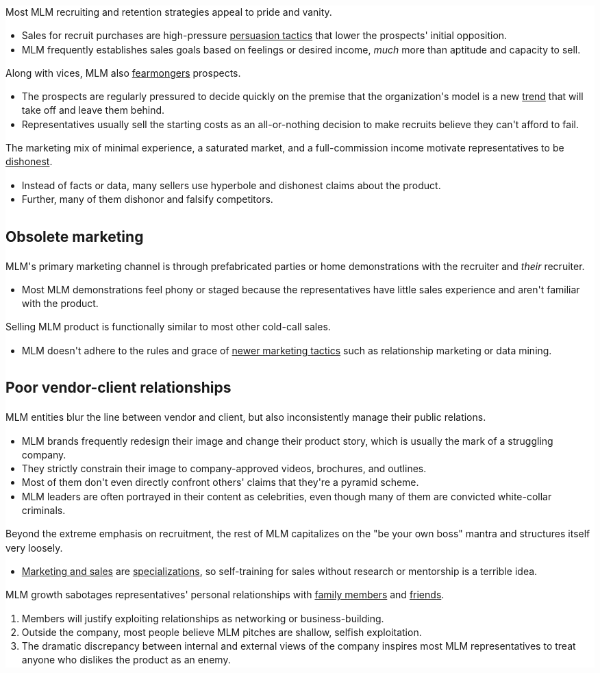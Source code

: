 Most MLM recruiting and retention strategies appeal to pride and vanity.

- Sales for recruit purchases are high-pressure [persuasion tactics](https://gainedin.site/influence/) that lower the prospects' initial opposition.
- MLM frequently establishes sales goals based on feelings or desired income, *much* more than aptitude and capacity to sell.

Along with vices, MLM also [fearmongers](https://gainedin.site/fear/) prospects.

- The prospects are regularly pressured to decide quickly on the premise that the organization's model is a new [trend](https://gainedin.site/trends/) that will take off and leave them behind.
- Representatives usually sell the starting costs as an all-or-nothing decision to make recruits believe they can't afford to fail.

The marketing mix of minimal experience, a saturated market, and a full-commission income motivate representatives to be [dishonest](https://adequate.life/lying/).

- Instead of facts or data, many sellers use hyperbole and dishonest claims about the product.
- Further, many of them dishonor and falsify competitors.

## Obsolete marketing

MLM's primary marketing channel is through prefabricated parties or home demonstrations with the recruiter and *their* recruiter.

- Most MLM demonstrations feel phony or staged because the representatives have little sales experience and aren't familiar with the product.

Selling MLM product is functionally similar to most other cold-call sales.

- MLM doesn't adhere to the rules and grace of [newer marketing tactics](/marketing/) such as relationship marketing or data mining.

## Poor vendor-client relationships

MLM entities blur the line between vendor and client, but also inconsistently manage their public relations.

- MLM brands frequently redesign their image and change their product story, which is usually the mark of a struggling company.
- They strictly constrain their image to company-approved videos, brochures, and outlines.
- Most of them don't even directly confront others' claims that they're a pyramid scheme.
- MLM leaders are often portrayed in their content as celebrities, even though many of them are convicted white-collar criminals.

Beyond the extreme emphasis on recruitment, the rest of MLM capitalizes on the "be your own boss" mantra and structures itself very loosely.

- [Marketing and sales](/marketing/) are [specializations](https://gainedin.site/specialization-cities/), so self-training for sales without research or mentorship is a terrible idea.

MLM growth sabotages representatives' personal relationships with [family members](https://gainedin.site/family/) and [friends](https://gainedin.site/friendship/).

1. Members will justify exploiting relationships as networking or business-building.
2. Outside the company, most people believe MLM pitches are shallow, selfish exploitation.
3. The dramatic discrepancy between internal and external views of the company inspires most MLM representatives to treat anyone who dislikes the product as an enemy.
